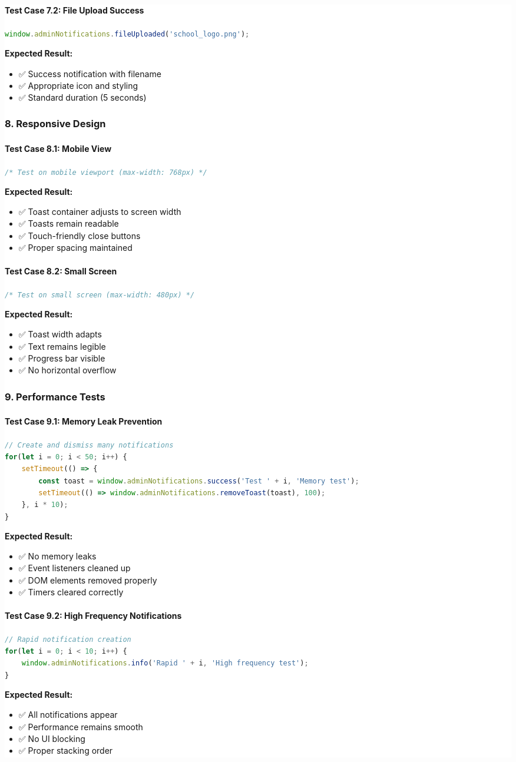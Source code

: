 #### **Test Case 7.2: File Upload Success**
```javascript
window.adminNotifications.fileUploaded('school_logo.png');
```
**Expected Result:**
- ✅ Success notification with filename
- ✅ Appropriate icon and styling
- ✅ Standard duration (5 seconds)

### **8. Responsive Design**

#### **Test Case 8.1: Mobile View**
```css
/* Test on mobile viewport (max-width: 768px) */
```
**Expected Result:**
- ✅ Toast container adjusts to screen width
- ✅ Toasts remain readable
- ✅ Touch-friendly close buttons
- ✅ Proper spacing maintained

#### **Test Case 8.2: Small Screen**
```css
/* Test on small screen (max-width: 480px) */
```
**Expected Result:**
- ✅ Toast width adapts
- ✅ Text remains legible
- ✅ Progress bar visible
- ✅ No horizontal overflow

### **9. Performance Tests**

#### **Test Case 9.1: Memory Leak Prevention**
```javascript
// Create and dismiss many notifications
for(let i = 0; i < 50; i++) {
    setTimeout(() => {
        const toast = window.adminNotifications.success('Test ' + i, 'Memory test');
        setTimeout(() => window.adminNotifications.removeToast(toast), 100);
    }, i * 10);
}
```
**Expected Result:**
- ✅ No memory leaks
- ✅ Event listeners cleaned up
- ✅ DOM elements removed properly
- ✅ Timers cleared correctly

#### **Test Case 9.2: High Frequency Notifications**
```javascript
// Rapid notification creation
for(let i = 0; i < 10; i++) {
    window.adminNotifications.info('Rapid ' + i, 'High frequency test');
}
```
**Expected Result:**
- ✅ All notifications appear
- ✅ Performance remains smooth
- ✅ No UI blocking
- ✅ Proper stacking order
